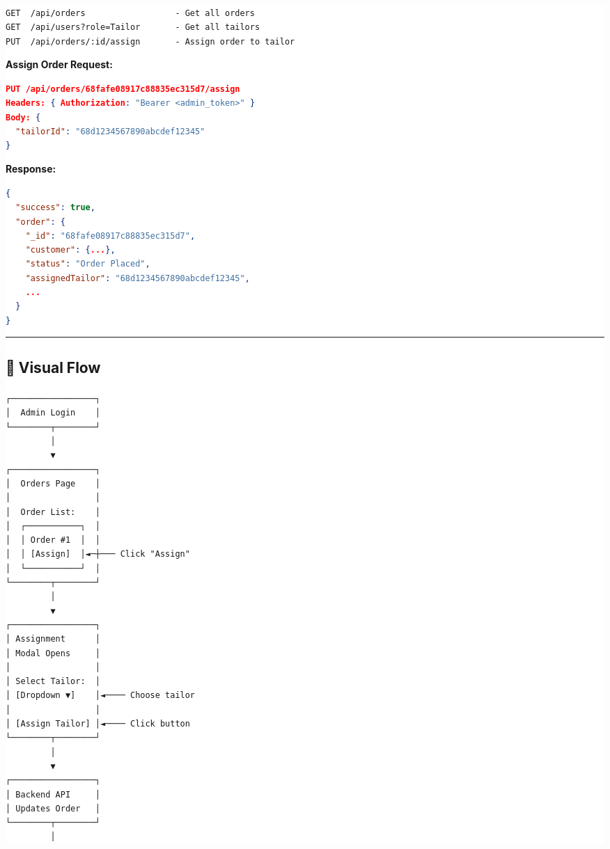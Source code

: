 ```
GET  /api/orders                  - Get all orders
GET  /api/users?role=Tailor       - Get all tailors
PUT  /api/orders/:id/assign       - Assign order to tailor
```

**Assign Order Request:**
```json
PUT /api/orders/68fafe08917c88835ec315d7/assign
Headers: { Authorization: "Bearer <admin_token>" }
Body: {
  "tailorId": "68d1234567890abcdef12345"
}
```

**Response:**
```json
{
  "success": true,
  "order": {
    "_id": "68fafe08917c88835ec315d7",
    "customer": {...},
    "status": "Order Placed",
    "assignedTailor": "68d1234567890abcdef12345",
    ...
  }
}
```

---

## 🎨 Visual Flow

```
┌─────────────────┐
│  Admin Login    │
└────────┬────────┘
         │
         ▼
┌─────────────────┐
│  Orders Page    │
│                 │
│  Order List:    │
│  ┌───────────┐  │
│  │ Order #1  │  │
│  │ [Assign]  │◄─┼─── Click "Assign"
│  └───────────┘  │
└────────┬────────┘
         │
         ▼
┌─────────────────┐
│ Assignment      │
│ Modal Opens     │
│                 │
│ Select Tailor:  │
│ [Dropdown ▼]    │◄──── Choose tailor
│                 │
│ [Assign Tailor] │◄──── Click button
└────────┬────────┘
         │
         ▼
┌─────────────────┐
│ Backend API     │
│ Updates Order   │
└────────┬────────┘
         │
```